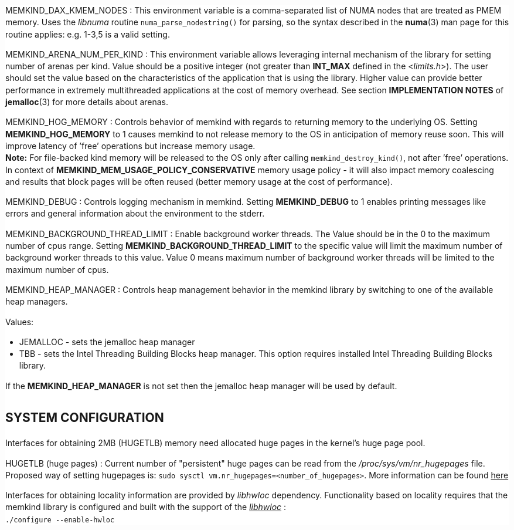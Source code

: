 MEMKIND_DAX_KMEM_NODES
:   This environment variable is a comma-separated list of NUMA nodes that are treated as PMEM memory. Uses the *libnuma* routine `numa_parse_nodestring()` for parsing, so the syntax described in the **numa**(3) man page for this routine applies: e.g. 1-3,5 is a valid setting.

MEMKIND_ARENA_NUM_PER_KIND
:   This environment variable allows leveraging internal mechanism of the library for setting number of arenas per kind. Value should be a positive integer (not greater than **INT_MAX** defined in the <*limits.h*>). The user should set the value based on the characteristics of the application that is using the library. Higher value can provide better performance in extremely multithreaded applications at the cost of memory overhead. See section **IMPLEMENTATION NOTES** of **jemalloc**(3) for more details about arenas.

MEMKIND_HOG_MEMORY
:   Controls behavior of memkind with regards to returning memory to the underlying OS. Setting **MEMKIND_HOG_MEMORY** to 1 causes memkind to not release memory to the OS in anticipation of memory reuse soon. This will improve latency of ’free’ operations but increase memory usage.\
**Note:** For file-backed kind memory will be released to the OS only after calling `memkind_destroy_kind()`, not after ’free’ operations. In context of **MEMKIND_MEM_USAGE_POLICY_CONSERVATIVE** memory usage policy - it will also impact memory coalescing and results that block pages will be often reused (better memory usage at the cost of performance).

MEMKIND_DEBUG
:   Controls logging mechanism in memkind. Setting **MEMKIND_DEBUG** to 1 enables printing messages like errors and general information about the environment to the stderr.

MEMKIND_BACKGROUND_THREAD_LIMIT
:   Enable background worker threads. The Value should be in the 0 to the maximum number of cpus range. Setting **MEMKIND_BACKGROUND_THREAD_LIMIT** to the specific value will limit the maximum number of background worker threads to this value. Value 0 means maximum number of background worker threads will be limited to the maximum number of cpus.

MEMKIND_HEAP_MANAGER
:   Controls heap management behavior in the memkind library by switching to one of the available heap managers.

Values:

+ JEMALLOC - sets the jemalloc heap manager
+ TBB - sets the Intel Threading Building Blocks heap manager. This option requires installed Intel Threading Building Blocks library.

If the **MEMKIND_HEAP_MANAGER** is not set then the jemalloc heap manager will be used by default.

## SYSTEM CONFIGURATION ##

Interfaces for obtaining 2MB (HUGETLB) memory need allocated huge pages in the kernel’s huge page pool.

HUGETLB (huge pages)
:   Current number of "persistent" huge pages can be read from the */proc/sys/vm/nr_hugepages* file. Proposed way of setting hugepages is: `sudo sysctl vm.nr_hugepages=<number_of_hugepages>`. More information can be found [here](https://www.kernel.org/doc/Documentation/vm/hugetlbpage.txt)

Interfaces for obtaining locality information are provided by *libhwloc* dependency. Functionality based on locality requires that the memkind library is configured and built with the support of the [*libhwloc*](https://www.open-mpi.org/projects/hwloc) :\
`./configure --enable-hwloc`
